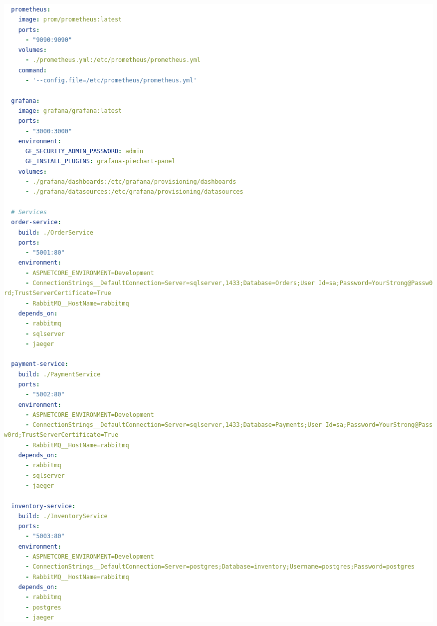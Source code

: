 ```yaml
  prometheus:
    image: prom/prometheus:latest
    ports:
      - "9090:9090"
    volumes:
      - ./prometheus.yml:/etc/prometheus/prometheus.yml
    command:
      - '--config.file=/etc/prometheus/prometheus.yml'

  grafana:
    image: grafana/grafana:latest
    ports:
      - "3000:3000"
    environment:
      GF_SECURITY_ADMIN_PASSWORD: admin
      GF_INSTALL_PLUGINS: grafana-piechart-panel
    volumes:
      - ./grafana/dashboards:/etc/grafana/provisioning/dashboards
      - ./grafana/datasources:/etc/grafana/provisioning/datasources

  # Services
  order-service:
    build: ./OrderService
    ports:
      - "5001:80"
    environment:
      - ASPNETCORE_ENVIRONMENT=Development
      - ConnectionStrings__DefaultConnection=Server=sqlserver,1433;Database=Orders;User Id=sa;Password=YourStrong@Passw0rd;TrustServerCertificate=True
      - RabbitMQ__HostName=rabbitmq
    depends_on:
      - rabbitmq
      - sqlserver
      - jaeger

  payment-service:
    build: ./PaymentService
    ports:
      - "5002:80"
    environment:
      - ASPNETCORE_ENVIRONMENT=Development
      - ConnectionStrings__DefaultConnection=Server=sqlserver,1433;Database=Payments;User Id=sa;Password=YourStrong@Passw0rd;TrustServerCertificate=True
      - RabbitMQ__HostName=rabbitmq
    depends_on:
      - rabbitmq
      - sqlserver
      - jaeger

  inventory-service:
    build: ./InventoryService
    ports:
      - "5003:80"
    environment:
      - ASPNETCORE_ENVIRONMENT=Development
      - ConnectionStrings__DefaultConnection=Server=postgres;Database=inventory;Username=postgres;Password=postgres
      - RabbitMQ__HostName=rabbitmq
    depends_on:
      - rabbitmq
      - postgres
      - jaeger

```